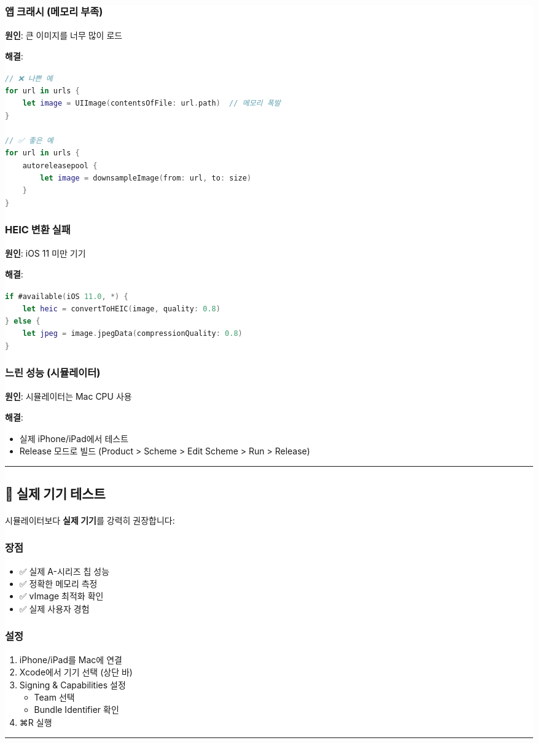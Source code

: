 ### 앱 크래시 (메모리 부족)

**원인**: 큰 이미지를 너무 많이 로드

**해결**:
```swift
// ❌ 나쁜 예
for url in urls {
    let image = UIImage(contentsOfFile: url.path)  // 메모리 폭발
}

// ✅ 좋은 예
for url in urls {
    autoreleasepool {
        let image = downsampleImage(from: url, to: size)
    }
}
```

### HEIC 변환 실패

**원인**: iOS 11 미만 기기

**해결**:
```swift
if #available(iOS 11.0, *) {
    let heic = convertToHEIC(image, quality: 0.8)
} else {
    let jpeg = image.jpegData(compressionQuality: 0.8)
}
```

### 느린 성능 (시뮬레이터)

**원인**: 시뮬레이터는 Mac CPU 사용

**해결**:
- 실제 iPhone/iPad에서 테스트
- Release 모드로 빌드 (Product > Scheme > Edit Scheme > Run > Release)

---

## 📱 실제 기기 테스트

시뮬레이터보다 **실제 기기**를 강력히 권장합니다:

### 장점
- ✅ 실제 A-시리즈 칩 성능
- ✅ 정확한 메모리 측정
- ✅ vImage 최적화 확인
- ✅ 실제 사용자 경험

### 설정
1. iPhone/iPad를 Mac에 연결
2. Xcode에서 기기 선택 (상단 바)
3. Signing & Capabilities 설정
   - Team 선택
   - Bundle Identifier 확인
4. ⌘R 실행

---
